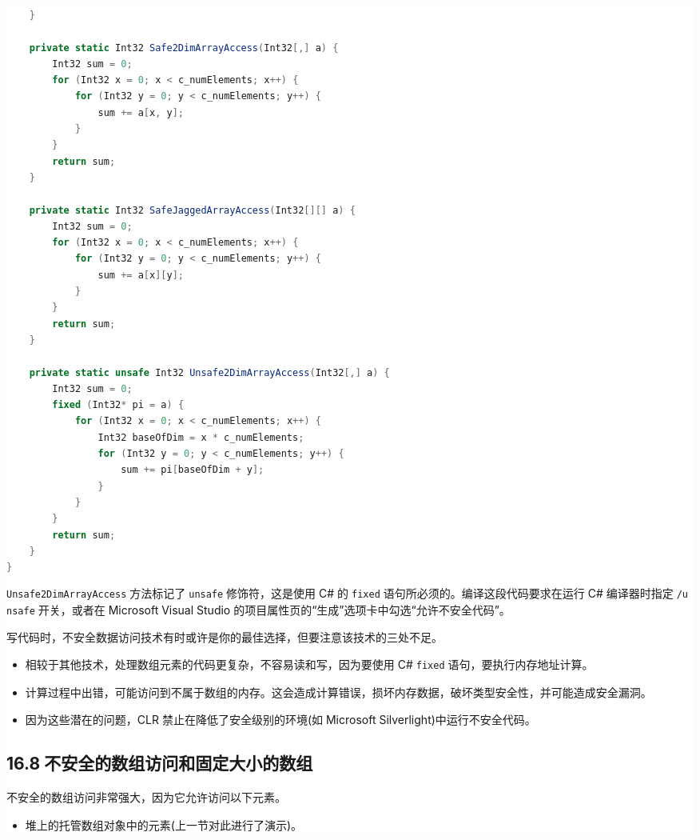 ```C#
    }

    private static Int32 Safe2DimArrayAccess(Int32[,] a) {
        Int32 sum = 0;
        for (Int32 x = 0; x < c_numElements; x++) {
            for (Int32 y = 0; y < c_numElements; y++) {
                sum += a[x, y];
            }
        }
        return sum;
    }

    private static Int32 SafeJaggedArrayAccess(Int32[][] a) {
        Int32 sum = 0;
        for (Int32 x = 0; x < c_numElements; x++) {
            for (Int32 y = 0; y < c_numElements; y++) {
                sum += a[x][y];
            }
        }
        return sum;
    }

    private static unsafe Int32 Unsafe2DimArrayAccess(Int32[,] a) {
        Int32 sum = 0;
        fixed (Int32* pi = a) {
            for (Int32 x = 0; x < c_numElements; x++) {
                Int32 baseOfDim = x * c_numElements;
                for (Int32 y = 0; y < c_numElements; y++) {
                    sum += pi[baseOfDim + y];
                }
            }
        }
        return sum;       
    }
}
```

`Unsafe2DimArrayAccess` 方法标记了 `unsafe` 修饰符，这是使用 C# 的 `fixed` 语句所必须的。编译这段代码要求在运行 C# 编译器时指定 `/unsafe` 开关，或者在 Microsoft Visual Studio 的项目属性页的“生成”选项卡中勾选“允许不安全代码”。

写代码时，不安全数据访问技术有时或许是你的最佳选择，但要注意该技术的三处不足。

* 相较于其他技术，处理数组元素的代码更复杂，不容易读和写，因为要使用 C# `fixed` 语句，要执行内存地址计算。

* 计算过程中出错，可能访问到不属于数组的内存。这会造成计算错误，损坏内存数据，破坏类型安全性，并可能造成安全漏洞。

* 因为这些潜在的问题，CLR 禁止在降低了安全级别的环境(如 Microsoft Silverlight)中运行不安全代码。

## <a name="16_8">16.8 不安全的数组访问和固定大小的数组</a>

不安全的数组访问非常强大，因为它允许访问以下元素。

* 堆上的托管数组对象中的元素(上一节对此进行了演示)。
